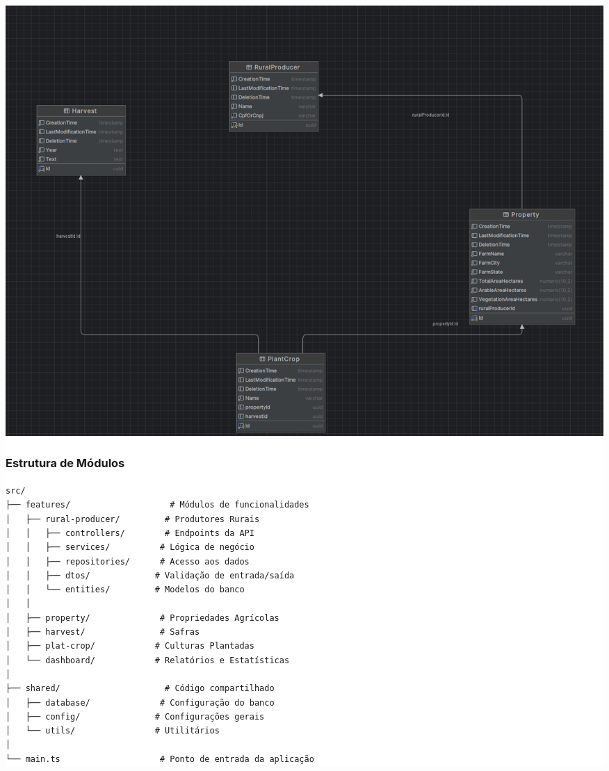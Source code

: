 ![Diagrama ER do Banco de Dados](diagrama_er_banco_de_dados.png)

### Estrutura de Módulos

```
src/
├── features/                    # Módulos de funcionalidades
│   ├── rural-producer/         # Produtores Rurais
│   │   ├── controllers/        # Endpoints da API
│   │   ├── services/          # Lógica de negócio
│   │   ├── repositories/      # Acesso aos dados
│   │   ├── dtos/             # Validação de entrada/saída
│   │   └── entities/         # Modelos do banco
│   │
│   ├── property/              # Propriedades Agrícolas
│   ├── harvest/               # Safras
│   ├── plat-crop/            # Culturas Plantadas
│   └── dashboard/            # Relatórios e Estatísticas
│
├── shared/                     # Código compartilhado
│   ├── database/              # Configuração do banco
│   ├── config/               # Configurações gerais
│   └── utils/                # Utilitários
│
└── main.ts                    # Ponto de entrada da aplicação
```